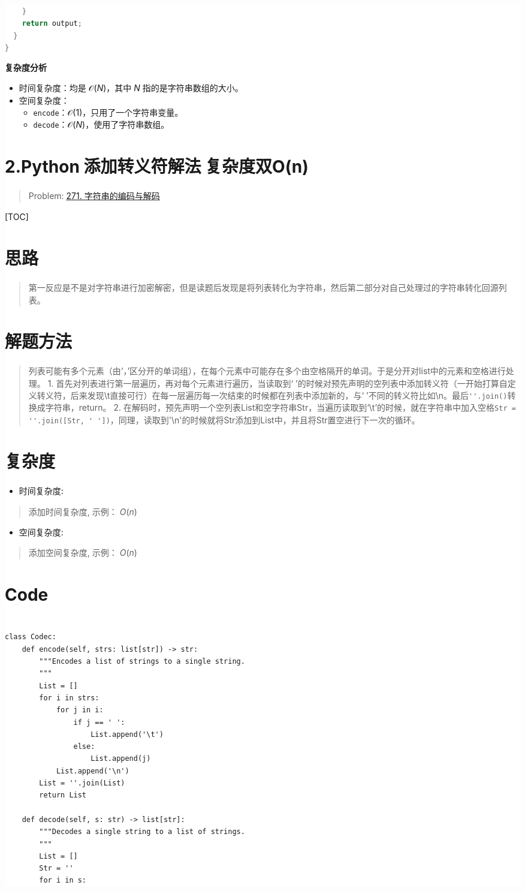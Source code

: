 ```java [solution1-Java]
    }
    return output;
  }
}
```


**复杂度分析**

* 时间复杂度：均是 $\mathcal{O}(N)$，其中 $N$ 指的是字符串数组的大小。
* 空间复杂度：	
	* `encode`：$\mathcal{O}(1)$，只用了一个字符串变量。
	* `decode`：$\mathcal{O}(N)$，使用了字符串数组。
# 2.Python 添加转义符解法 复杂度双O(n)
> Problem: [271. 字符串的编码与解码](https://leetcode.cn/problems/encode-and-decode-strings/description/)

[TOC]

# 思路
> 第一反应是不是对字符串进行加密解密，但是读题后发现是将列表转化为字符串，然后第二部分对自己处理过的字符串转化回源列表。

# 解题方法
> 列表可能有多个元素（由‘，’区分开的单词组），在每个元素中可能存在多个由空格隔开的单词。于是分开对list中的元素和空格进行处理。
    1. 首先对列表进行第一层遍历，再对每个元素进行遍历，当读取到‘ ’的时候对预先声明的空列表中添加转义符（一开始打算自定义转义符，后来发现\t直接可行）在每一层遍历每一次结束的时候都在列表中添加新的，与‘ ’不同的转义符比如\n。最后`''.join()`转换成字符串，return。
    2. 在解码时，预先声明一个空列表List和空字符串Str，当遍历读取到‘\t’的时候，就在字符串中加入空格`Str = ''.join([Str, ' '])`，同理，读取到'\n'的时候就将Str添加到List中，并且将Str置空进行下一次的循环。

# 复杂度
- 时间复杂度: 
> 添加时间复杂度, 示例： $O(n)$

- 空间复杂度: 
> 添加空间复杂度, 示例： $O(n)$

# Code
```Python3 []

class Codec:
    def encode(self, strs: list[str]) -> str:
        """Encodes a list of strings to a single string.
        """
        List = []
        for i in strs:
            for j in i:
                if j == ' ':
                    List.append('\t')
                else:
                    List.append(j)
            List.append('\n')
        List = ''.join(List)
        return List

    def decode(self, s: str) -> list[str]:
        """Decodes a single string to a list of strings.
        """
        List = []
        Str = ''
        for i in s:
```